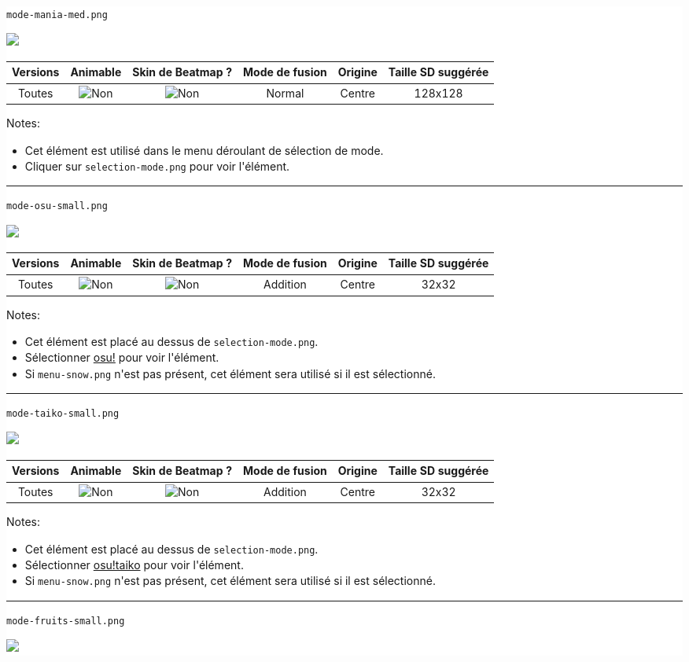 `mode-mania-med.png`

![](img/mode-mania-med.png)

| Versions | Animable | Skin de Beatmap ? | Mode de fusion | Origine | Taille SD suggérée |
| :-: | :-: | :-: | :-: | :-: | :-: |
| Toutes | ![Non][false] | ![Non][false] | Normal | Centre | 128x128 |

Notes:

- Cet élément est utilisé dans le menu déroulant de sélection de mode.
- Cliquer sur `selection-mode.png` pour voir l'élément.

---

`mode-osu-small.png`

![](img/mode-osu-small.png)

| Versions | Animable | Skin de Beatmap ? | Mode de fusion | Origine | Taille SD suggérée |
| :-: | :-: | :-: | :-: | :-: | :-: |
| Toutes | ![Non][false] | ![Non][false] | Addition | Centre | 32x32 |

Notes:

- Cet élément est placé au dessus de `selection-mode.png`.
- Sélectionner [osu!](/wiki/Game_mode/osu!) pour voir l'élément.
- Si `menu-snow.png` n'est pas présent, cet élément sera utilisé si il est sélectionné.

---

`mode-taiko-small.png`

![](img/mode-taiko-small.png)

| Versions | Animable | Skin de Beatmap ? | Mode de fusion | Origine | Taille SD suggérée |
| :-: | :-: | :-: | :-: | :-: | :-: |
| Toutes | ![Non][false] | ![Non][false] | Addition | Centre | 32x32 |

Notes:

- Cet élément est placé au dessus de `selection-mode.png`.
- Sélectionner [osu!taiko](/wiki/Game_mode/osu!taiko) pour voir l'élément.
- Si `menu-snow.png` n'est pas présent, cet élément sera utilisé si il est sélectionné.

---

`mode-fruits-small.png`

![](img/mode-fruits-small.png)


[true]: /wiki/shared/true.png
[false]: /wiki/shared/false.png